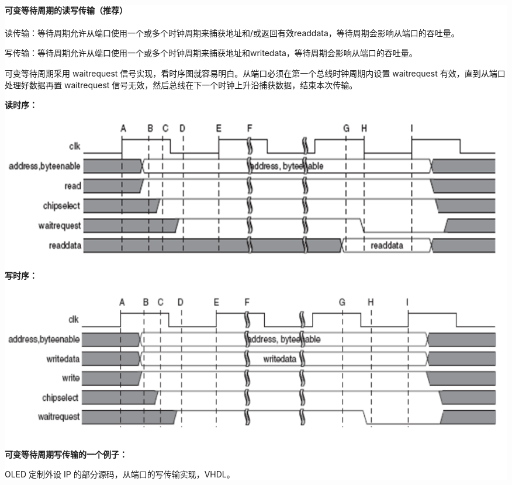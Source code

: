 #### 可变等待周期的读写传输（推荐）

读传输：等待周期允许从端口使用一个或多个时钟周期来捕获地址和/或返回有效readdata，等待周期会影响从端口的吞吐量。

写传输：等待周期允许从端口使用一个或多个时钟周期来捕获地址和writedata，等待周期会影响从端口的吞吐量。

可变等待周期采用 waitrequest 信号实现，看时序图就容易明白。从端口必须在第一个总线时钟周期内设置 waitrequest 有效，直到从端口处理好数据再置 waitrequest 信号无效，然后总线在下一个时钟上升沿捕获数据，结束本次传输。

**读时序：**

![可变等待周期读时序](assets/可变等待周期读时序.png)

**写时序：**

![可变等待周期写时序](assets/可变等待周期写时序.png)

**可变等待周期写传输的一个例子：**

OLED 定制外设 IP 的部分源码，从端口的写传输实现，VHDL。
